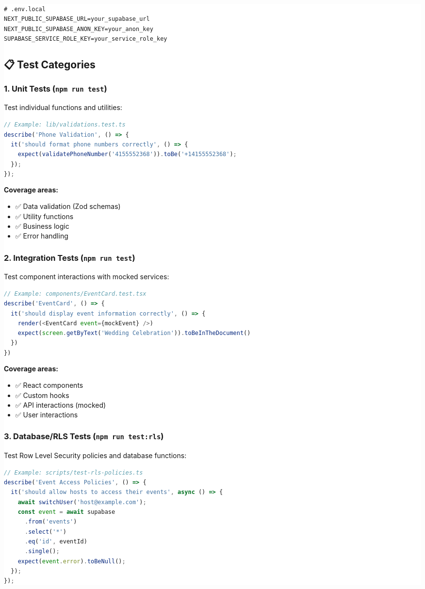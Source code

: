 ```env
# .env.local
NEXT_PUBLIC_SUPABASE_URL=your_supabase_url
NEXT_PUBLIC_SUPABASE_ANON_KEY=your_anon_key
SUPABASE_SERVICE_ROLE_KEY=your_service_role_key
```

## 📋 Test Categories

### 1. **Unit Tests** (`npm run test`)

Test individual functions and utilities:

```typescript
// Example: lib/validations.test.ts
describe('Phone Validation', () => {
  it('should format phone numbers correctly', () => {
    expect(validatePhoneNumber('4155552368')).toBe('+14155552368');
  });
});
```

**Coverage areas:**

- ✅ Data validation (Zod schemas)
- ✅ Utility functions
- ✅ Business logic
- ✅ Error handling

### 2. **Integration Tests** (`npm run test`)

Test component interactions with mocked services:

```typescript
// Example: components/EventCard.test.tsx
describe('EventCard', () => {
  it('should display event information correctly', () => {
    render(<EventCard event={mockEvent} />)
    expect(screen.getByText('Wedding Celebration')).toBeInTheDocument()
  })
})
```

**Coverage areas:**

- ✅ React components
- ✅ Custom hooks
- ✅ API interactions (mocked)
- ✅ User interactions

### 3. **Database/RLS Tests** (`npm run test:rls`)

Test Row Level Security policies and database functions:

```typescript
// Example: scripts/test-rls-policies.ts
describe('Event Access Policies', () => {
  it('should allow hosts to access their events', async () => {
    await switchUser('host@example.com');
    const event = await supabase
      .from('events')
      .select('*')
      .eq('id', eventId)
      .single();
    expect(event.error).toBeNull();
  });
});
```
